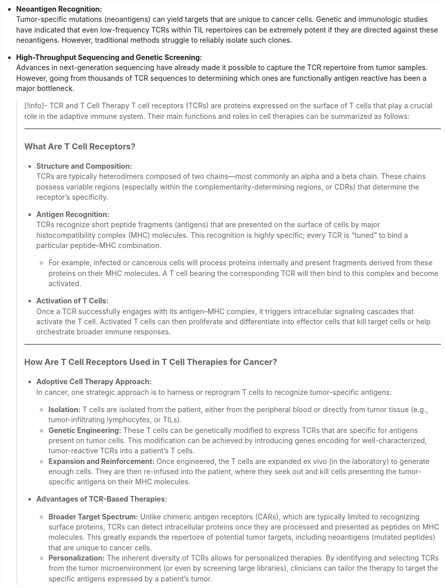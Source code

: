 - **Neoantigen Recognition:**  
  Tumor-specific mutations (neoantigens) can yield targets that are unique to cancer cells. Genetic and immunologic studies have indicated that even low-frequency TCRs within TIL repertoires can be extremely potent if they are directed against these neoantigens. However, traditional methods struggle to reliably isolate such clones.

- **High-Throughput Sequencing and Genetic Screening:**  
  Advances in next-generation sequencing have already made it possible to capture the TCR repertoire from tumor samples. However, going from thousands of TCR sequences to determining which ones are functionally antigen reactive has been a major bottleneck.

> [!info]- TCR and T Cell Therapy
> T cell receptors (TCRs) are proteins expressed on the surface of T cells that play a crucial role in the adaptive immune system. Their main functions and roles in cell therapies can be summarized as follows:
> 
> ---
> 
> ### What Are T Cell Receptors?
> 
> - **Structure and Composition:**  
>   TCRs are typically heterodimers composed of two chains—most commonly an alpha and a beta chain. These chains possess variable regions (especially within the complementarity-determining regions, or CDRs) that determine the receptor’s specificity.
> 
> - **Antigen Recognition:**  
>   TCRs recognize short peptide fragments (antigens) that are presented on the surface of cells by major histocompatibility complex (MHC) molecules. This recognition is highly specific; every TCR is “tuned” to bind a particular peptide–MHC combination.  
>   - For example, infected or cancerous cells will process proteins internally and present fragments derived from these proteins on their MHC molecules. A T cell bearing the corresponding TCR will then bind to this complex and become activated.
> 
> - **Activation of T Cells:**  
>   Once a TCR successfully engages with its antigen–MHC complex, it triggers intracellular signaling cascades that activate the T cell. Activated T cells can then proliferate and differentiate into effector cells that kill target cells or help orchestrate broader immune responses.
> 
> ---
> 
> ### How Are T Cell Receptors Used in T Cell Therapies for Cancer?
> 
> - **Adoptive Cell Therapy Approach:**  
>   In cancer, one strategic approach is to harness or reprogram T cells to recognize tumor-specific antigens:
>   - **Isolation:** T cells are isolated from the patient, either from the peripheral blood or directly from tumor tissue (e.g., tumor-infiltrating lymphocytes, or TILs).
>   - **Genetic Engineering:** These T cells can be genetically modified to express TCRs that are specific for antigens present on tumor cells. This modification can be achieved by introducing genes encoding for well-characterized, tumor-reactive TCRs into a patient’s T cells.
>   - **Expansion and Reinforcement:** Once engineered, the T cells are expanded ex vivo (in the laboratory) to generate enough cells. They are then re-infused into the patient, where they seek out and kill cells presenting the tumor-specific antigens on their MHC molecules.
> 
> - **Advantages of TCR-Based Therapies:**  
>   - **Broader Target Spectrum:** Unlike chimeric antigen receptors (CARs), which are typically limited to recognizing surface proteins, TCRs can detect intracellular proteins once they are processed and presented as peptides on MHC molecules. This greatly expands the repertoire of potential tumor targets, including neoantigens (mutated peptides) that are unique to cancer cells.
>   - **Personalization:** The inherent diversity of TCRs allows for personalized therapies. By identifying and selecting TCRs from the tumor microenvironment (or even by screening large libraries), clinicians can tailor the therapy to target the specific antigens expressed by a patient’s tumor.